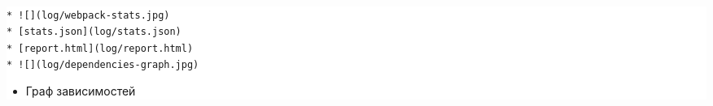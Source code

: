 	* ![](log/webpack-stats.jpg)
	* [stats.json](log/stats.json)
	* [report.html](log/report.html)
	* ![](log/dependencies-graph.jpg)
 * Граф зависимостей